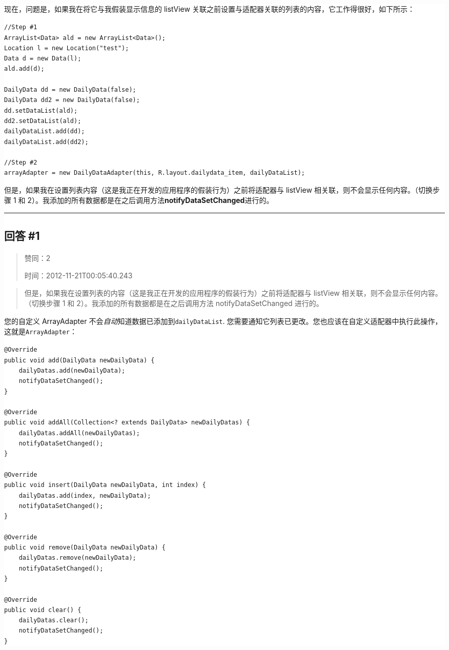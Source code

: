 现在，问题是，如果我在将它与我假装显示信息的 listView 关联之前设置与适配器关联的列表的内容，它工作得很好，如下所示：

```
//Step #1
ArrayList<Data> ald = new ArrayList<Data>();
Location l = new Location("test");
Data d = new Data(l);
ald.add(d);

DailyData dd = new DailyData(false);
DailyData dd2 = new DailyData(false);
dd.setDataList(ald);
dd2.setDataList(ald);
dailyDataList.add(dd);
dailyDataList.add(dd2);

//Step #2
arrayAdapter = new DailyDataAdapter(this, R.layout.dailydata_item, dailyDataList); 
```

但是，如果我在设置列表内容（这是我正在开发的应用程序的假装行为）之前将适配器与 listView 相关联，则不会显示任何内容。（切换步骤 1 和 2）。我添加的所有数据都是在之后调用方法**notifyDataSetChanged**进行的。

* * *

## 回答 #1

> 赞同：2
> 
> 时间：2012-11-21T00:05:40.243

> 但是，如果我在设置列表的内容（这是我正在开发的应用程序的假装行为）之前将适配器与 listView 相关联，则不会显示任何内容。（切换步骤 1 和 2）。我添加的所有数据都是在之后调用方法 notifyDataSetChanged 进行的。

您的自定义 ArrayAdapter 不会*自动*知道数据已添加到`dailyDataList`. 您需要通知它列表已更改。您也应该在自定义适配器中执行此操作，这就是`ArrayAdapter`：

```
@Override
public void add(DailyData newDailyData) {
    dailyDatas.add(newDailyData);
    notifyDataSetChanged();
}

@Override
public void addAll(Collection<? extends DailyData> newDailyDatas) {
    dailyDatas.addAll(newDailyDatas);
    notifyDataSetChanged();
}

@Override
public void insert(DailyData newDailyData, int index) {
    dailyDatas.add(index, newDailyData);
    notifyDataSetChanged();
}

@Override
public void remove(DailyData newDailyData) {
    dailyDatas.remove(newDailyData);
    notifyDataSetChanged();
}

@Override
public void clear() {
    dailyDatas.clear();
    notifyDataSetChanged();
} 
```